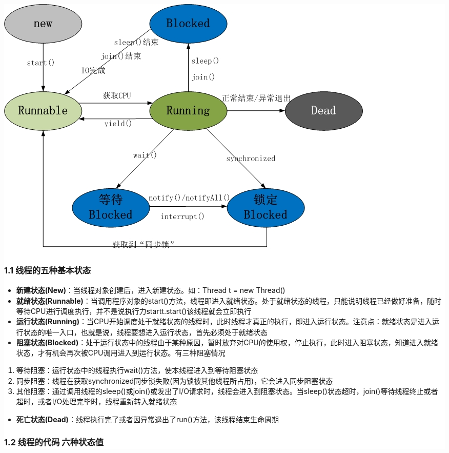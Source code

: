 ![](https://github.com/nullWolf007/Notes/raw/master/Java/Image/%E7%BA%BF%E7%A8%8B%E7%8A%B6%E6%80%81.jpg)

### 1.1  线程的五种基本状态

- **新建状态(New)**：当线程对象创建后，进入新建状态。如：Thread t = new Thread()
- **就绪状态(Runnable)**：当调用程序对象的start()方法，线程即进入就绪状态。处于就绪状态的线程，只能说明线程已经做好准备，随时等待CPU进行调度执行，并不是说执行力startt.start()该线程就会立即执行
- **运行状态(Running)**：当CPU开始调度处于就绪状态的线程时，此时线程才真正的执行，即进入运行状态。注意点：就绪状态是进入运行状态的唯一入口，也就是说，线程要想进入运行状态，首先必须处于就绪状态
- **阻塞状态(Blocked)**：处于运行状态中的线程由于某种原因，暂时放弃对CPU的使用权，停止执行，此时进入阻塞状态，知道进入就绪状态，才有机会再次被CPU调用进入到运行状态。有三种阻塞情况

1. 等待阻塞：运行状态中的线程执行wait()方法，使本线程进入到等待阻塞状态
2. 同步阻塞：线程在获取synchronized同步锁失败(因为锁被其他线程所占用)，它会进入同步阻塞状态
3. 其他阻塞：通过调用线程的sleep()或join()或发出了I/O请求时，线程会进入到阻塞状态。当sleep()状态超时，join()等待线程终止或者超时，或者I/O处理完毕时，线程重新转入就绪状态

- **死亡状态(Dead)**：线程执行完了或者因异常退出了run()方法，该线程结束生命周期

### 1.2 线程的代码 六种状态值
